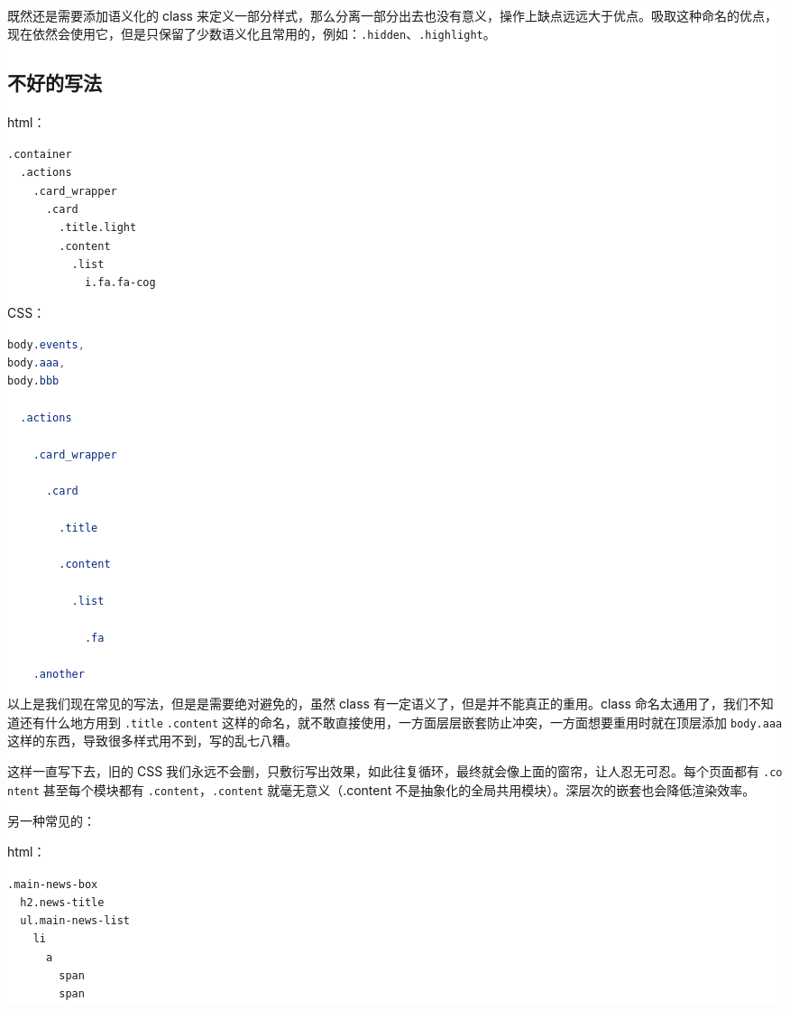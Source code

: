 既然还是需要添加语义化的 class 来定义一部分样式，那么分离一部分出去也没有意义，操作上缺点远远大于优点。吸取这种命名的优点，现在依然会使用它，但是只保留了少数语义化且常用的，例如：`.hidden`、`.highlight`。

## 不好的写法

html：

```slim
.container
  .actions
    .card_wrapper
      .card
        .title.light
        .content
          .list
            i.fa.fa-cog
```

CSS：

```sass
body.events,
body.aaa,
body.bbb

  .actions

    .card_wrapper

      .card

        .title

        .content

          .list

            .fa

    .another

```

以上是我们现在常见的写法，但是是需要绝对避免的，虽然 class 有一定语义了，但是并不能真正的重用。class 命名太通用了，我们不知道还有什么地方用到 `.title` `.content` 这样的命名，就不敢直接使用，一方面层层嵌套防止冲突，一方面想要重用时就在顶层添加 `body.aaa` 这样的东西，导致很多样式用不到，写的乱七八糟。

这样一直写下去，旧的 CSS 我们永远不会删，只敷衍写出效果，如此往复循环，最终就会像上面的窗帘，让人忍无可忍。每个页面都有 `.content` 甚至每个模块都有 `.content`，`.content` 就毫无意义（.content 不是抽象化的全局共用模块）。深层次的嵌套也会降低渲染效率。

另一种常见的：

html：

```slim
.main-news-box
  h2.news-title
  ul.main-news-list
    li
      a
        span
        span
```
